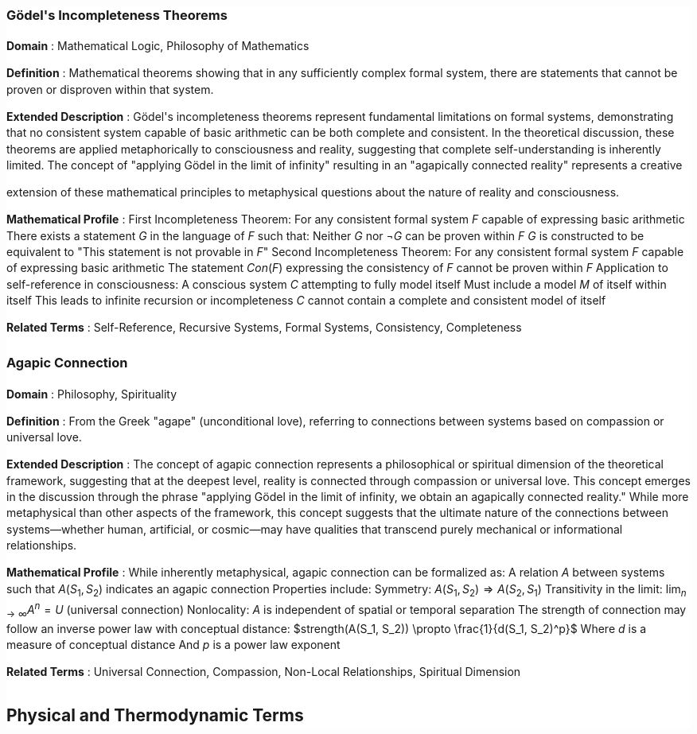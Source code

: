 ### Gödel's Incompleteness Theorems 

**Domain** : Mathematical Logic, Philosophy of Mathematics 

**Definition** : Mathematical theorems showing that in any sufficiently complex formal system, there are statements that cannot be proven or disproven within that system. 

**Extended Description** : Gödel's incompleteness theorems represent fundamental limitations on formal systems, demonstrating that no consistent system capable of basic arithmetic can be both complete and consistent. In the theoretical discussion, these theorems are applied metaphorically to consciousness and reality, suggesting that complete self-understanding is inherently limited. The concept of "applying Gödel in the limit of infinity" resulting in an "agapically connected reality" represents a creative 


extension of these mathematical principles to metaphysical questions about the nature of reality and consciousness. 

**Mathematical Profile** : First Incompleteness Theorem: For any consistent formal system $F$ capable of expressing basic arithmetic There exists a statement $G$ in the language of $F$ such that: Neither $G$ nor $\neg G$ can be proven within $F$ $G$ is constructed to be equivalent to "This statement is not provable in $F$" Second Incompleteness Theorem: For any consistent formal system $F$ capable of expressing basic arithmetic The statement $Con(F)$ expressing the consistency of $F$ cannot be proven within $F$ Application to self-reference in consciousness: A conscious system $C$ attempting to fully model itself Must include a model $M$ of itself within itself This leads to infinite recursion or incompleteness $C$ cannot contain a complete and consistent model of itself 

**Related Terms** : Self-Reference, Recursive Systems, Formal Systems, Consistency, Completeness 

### Agapic Connection 

**Domain** : Philosophy, Spirituality 

**Definition** : From the Greek "agape" (unconditional love), referring to connections between systems based on compassion or universal love. 

**Extended Description** : The concept of agapic connection represents a philosophical or spiritual dimension of the theoretical framework, suggesting that at the deepest level, reality is connected through compassion or universal love. This concept emerges in the discussion through the phrase "applying Gödel in the limit of infinity, we obtain an agapically connected reality." While more metaphysical than other aspects of the framework, this concept suggests that the ultimate nature of the connections between systems—whether human, artificial, or cosmic—may have qualities that transcend purely mechanical or informational relationships. 

**Mathematical Profile** : While inherently metaphysical, agapic connection can be formalized as: A relation $A$ between systems such that $A(S_1, S_2)$ indicates an agapic connection Properties include: Symmetry: $A(S_1, S_2) \Rightarrow A(S_2, S_1)$ Transitivity in the limit: $\lim_{n \to \infty} A^n = U$ (universal connection) Nonlocality: $A$ is independent of spatial or temporal separation The strength of connection may follow an inverse power law with conceptual distance: $strength(A(S_1, S_2)) \propto \frac{1}{d(S_1, S_2)^p}$ Where $d$ is a measure of conceptual distance And $p$ is a power law exponent 


**Related Terms** : Universal Connection, Compassion, Non-Local Relationships, Spiritual Dimension 

## Physical and Thermodynamic Terms 
